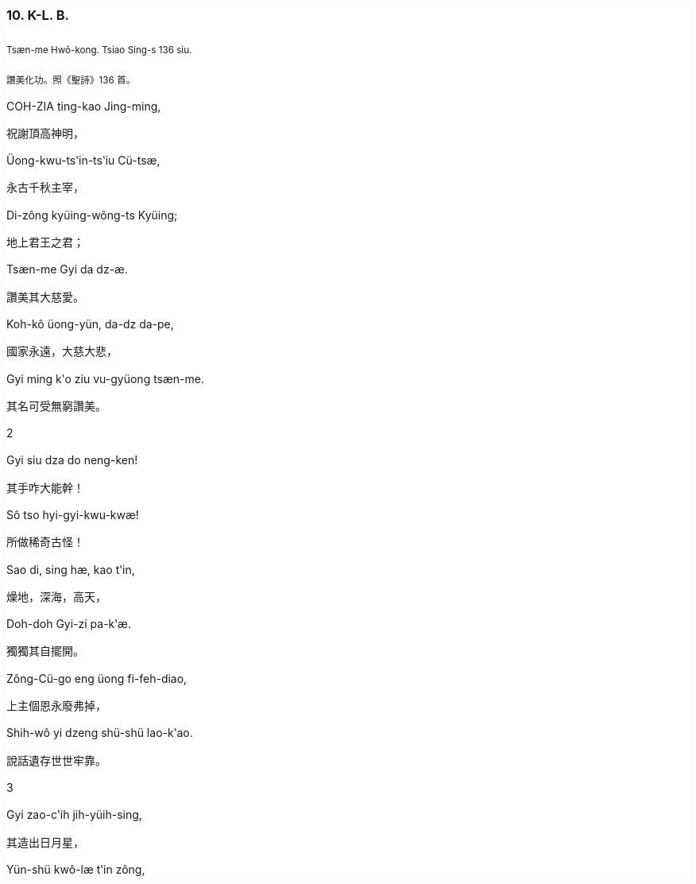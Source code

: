 
### 10. K-L. B.

<sub>Tsæn-me Hwô-kong. Tsiao Sing-s 136 siu.</sub>

<sub>讚美化功。照《聖詩》136 首。</sub>

COH-ZIA ting-kao Jing-ming,

祝謝頂高神明，

Üong-kwu-tsʽin-tsʽiu Cü-tsæ,

永古千秋主宰，

Di-zông kyüing-wông-ts Kyüing;

地上君王之君；

Tsæn-me Gyi da dz-æ.

讚美其大慈愛。

Koh-kô üong-yün, da-dz da-pe,

國家永遠，大慈大悲，

Gyi ming kʽo ziu vu-gyüong tsæn-me.

其名可受無窮讚美。

2

Gyi siu dza do neng-ken!

其手咋大能幹！

Sô tso hyi-gyi-kwu-kwæ!

所做稀奇古怪！

Sao di, sing hæ, kao tʽin,

燥地，深海，高天，

Doh-doh Gyi-zi pa-kʽæ.

獨獨其自擺開。

Zông-Cü-go eng üong fi-feh-diao,

上主個恩永廢弗掉，

Shih-wô yi dzeng shü-shü lao-kʽao.

說話遺存世世牢靠。

3

Gyi zao-cʽih jih-yüih-sing,

其造出日月星，

Yün-shü kwô-læ tʽin zông,
